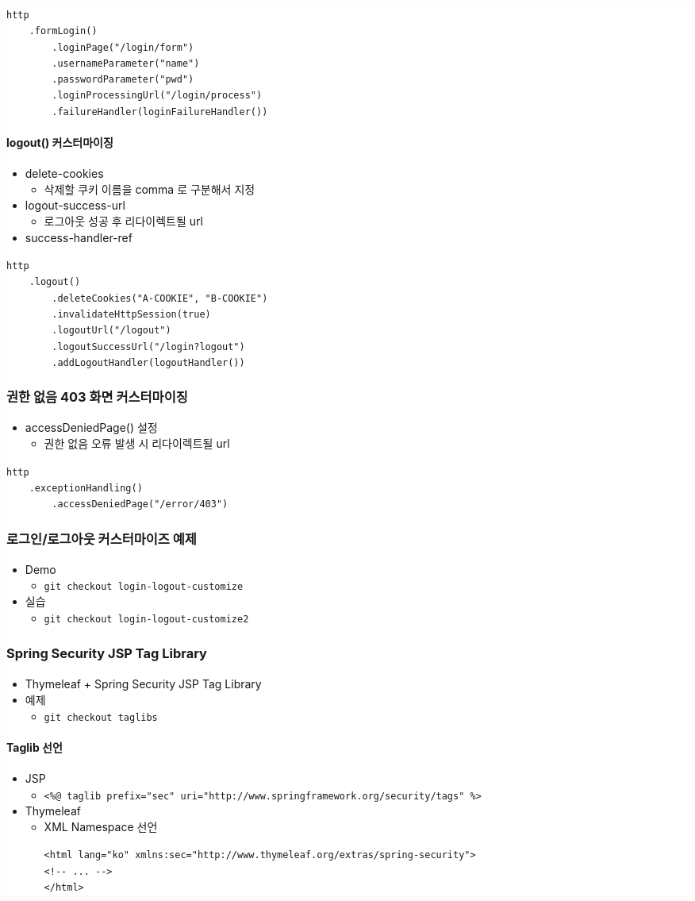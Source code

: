 ```
http
    .formLogin()
        .loginPage("/login/form")
        .usernameParameter("name")
        .passwordParameter("pwd")
        .loginProcessingUrl("/login/process")
        .failureHandler(loginFailureHandler())
```

#### logout() 커스터마이징
- delete-cookies
  - 삭제할 쿠키 이름을 comma 로 구분해서 지정
- logout-success-url
  - 로그아웃 성공 후 리다이렉트될 url
- success-handler-ref

```
http
    .logout()
        .deleteCookies("A-COOKIE", "B-COOKIE")
        .invalidateHttpSession(true)
        .logoutUrl("/logout")
        .logoutSuccessUrl("/login?logout")
        .addLogoutHandler(logoutHandler())
```

### 권한 없음 403 화면 커스터마이징
- accessDeniedPage() 설정
  - 권한 없음 오류 발생 시 리다이렉트될 url

```
http
    .exceptionHandling()
        .accessDeniedPage("/error/403")
```

### 로그인/로그아웃 커스터마이즈 예제
- Demo
  - `git checkout login-logout-customize`
- 실습
  - `git checkout login-logout-customize2`

### Spring Security JSP Tag Library
- Thymeleaf + Spring Security JSP Tag Library
- 예제
  - `git checkout taglibs`

#### Taglib 선언
- JSP
  - `<%@ taglib prefix="sec" uri="http://www.springframework.org/security/tags" %>`
- Thymeleaf
  - XML Namespace 선언
    ```
    <html lang="ko" xmlns:sec="http://www.thymeleaf.org/extras/spring-security">
    <!-- ... -->
    </html>
    ```

